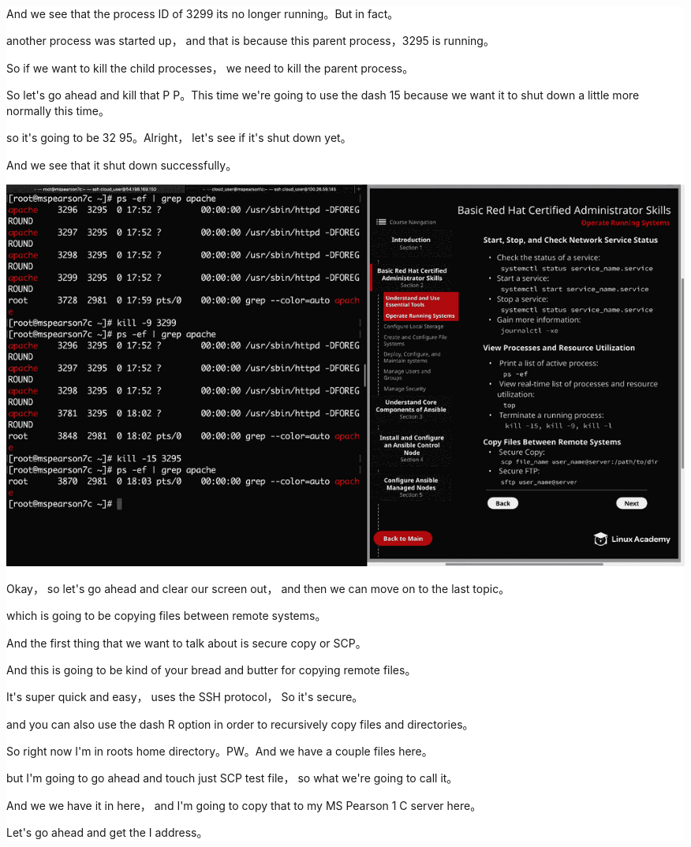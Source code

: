 And we see that the process ID of 3299 its no longer running。But in fact。

 another process was started up， and that is because this parent process，3295 is running。

 So if we want to kill the child processes， we need to kill the parent process。

 So let's go ahead and kill that P P。This time we're going to use the dash 15 because we want it to shut down a little more normally this time。

 so it's going to be 32 95。Alright， let's see if it's shut down yet。

And we see that it shut down successfully。

![](img/12cb73b8325c1a419538e71c9514a66f_21.png)

Okay， so let's go ahead and clear our screen out， and then we can move on to the last topic。

 which is going to be copying files between remote systems。

And the first thing that we want to talk about is secure copy or SCP。

 And this is going to be kind of your bread and butter for copying remote files。

 It's super quick and easy， uses the SSH protocol， So it's secure。

 and you can also use the dash R option in order to recursively copy files and directories。

 So right now I'm in roots home directory。PW。And we have a couple files here。

 but I'm going to go ahead and touch just SCP test file， so what we're going to call it。

And we we have it in here， and I'm going to copy that to my MS Pearson 1 C server here。

 Let's go ahead and get the I address。
